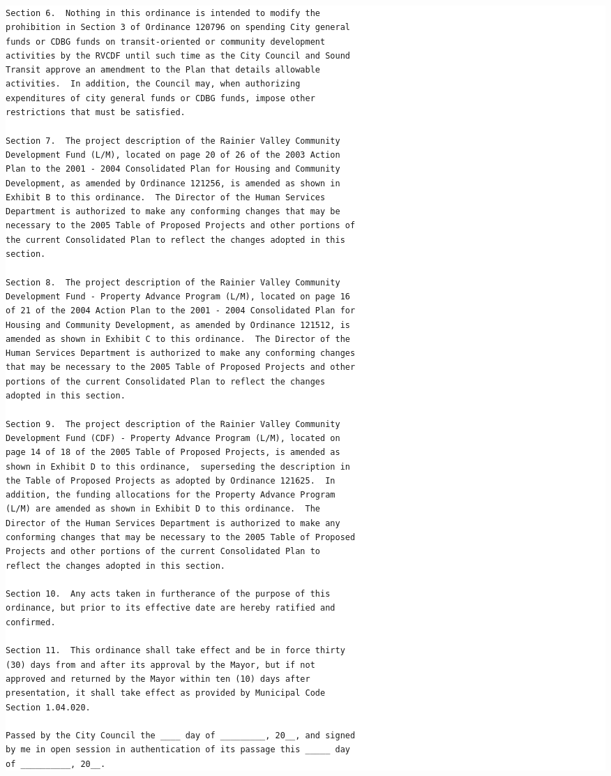     Section 6.  Nothing in this ordinance is intended to modify the  
    prohibition in Section 3 of Ordinance 120796 on spending City general  
    funds or CDBG funds on transit-oriented or community development  
    activities by the RVCDF until such time as the City Council and Sound  
    Transit approve an amendment to the Plan that details allowable  
    activities.  In addition, the Council may, when authorizing  
    expenditures of city general funds or CDBG funds, impose other  
    restrictions that must be satisfied.  
  
    Section 7.  The project description of the Rainier Valley Community  
    Development Fund (L/M), located on page 20 of 26 of the 2003 Action  
    Plan to the 2001 - 2004 Consolidated Plan for Housing and Community  
    Development, as amended by Ordinance 121256, is amended as shown in  
    Exhibit B to this ordinance.  The Director of the Human Services  
    Department is authorized to make any conforming changes that may be  
    necessary to the 2005 Table of Proposed Projects and other portions of  
    the current Consolidated Plan to reflect the changes adopted in this  
    section.  
  
    Section 8.  The project description of the Rainier Valley Community  
    Development Fund - Property Advance Program (L/M), located on page 16  
    of 21 of the 2004 Action Plan to the 2001 - 2004 Consolidated Plan for  
    Housing and Community Development, as amended by Ordinance 121512, is  
    amended as shown in Exhibit C to this ordinance.  The Director of the  
    Human Services Department is authorized to make any conforming changes  
    that may be necessary to the 2005 Table of Proposed Projects and other  
    portions of the current Consolidated Plan to reflect the changes  
    adopted in this section.  
  
    Section 9.  The project description of the Rainier Valley Community  
    Development Fund (CDF) - Property Advance Program (L/M), located on  
    page 14 of 18 of the 2005 Table of Proposed Projects, is amended as  
    shown in Exhibit D to this ordinance,  superseding the description in  
    the Table of Proposed Projects as adopted by Ordinance 121625.  In  
    addition, the funding allocations for the Property Advance Program  
    (L/M) are amended as shown in Exhibit D to this ordinance.  The  
    Director of the Human Services Department is authorized to make any  
    conforming changes that may be necessary to the 2005 Table of Proposed  
    Projects and other portions of the current Consolidated Plan to  
    reflect the changes adopted in this section.  
  
    Section 10.  Any acts taken in furtherance of the purpose of this  
    ordinance, but prior to its effective date are hereby ratified and  
    confirmed.  
  
    Section 11.  This ordinance shall take effect and be in force thirty  
    (30) days from and after its approval by the Mayor, but if not  
    approved and returned by the Mayor within ten (10) days after  
    presentation, it shall take effect as provided by Municipal Code  
    Section 1.04.020.  
  
    Passed by the City Council the ____ day of _________, 20__, and signed  
    by me in open session in authentication of its passage this _____ day  
    of __________, 20__.  
  